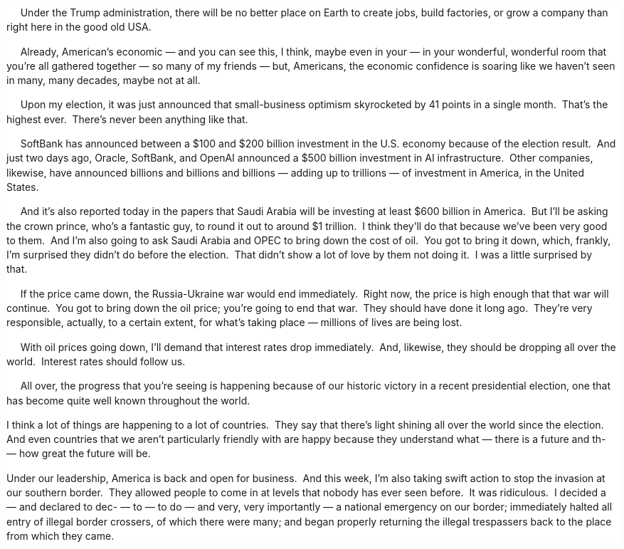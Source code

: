      Under the Trump administration, there will be no better place on
Earth to create jobs, build factories, or grow a company than right here
in the good old USA.   
  
     Already, American’s economic — and you can see this, I think, maybe
even in your — in your wonderful, wonderful room that you’re all
gathered together — so many of my friends — but, Americans, the economic
confidence is soaring like we haven’t seen in many, many decades, maybe
not at all.   
  
     Upon my election, it was just announced that small-business
optimism skyrocketed by 41 points in a single month.  That’s the highest
ever.  There’s never been anything like that.   
  
     SoftBank has announced between a $100 and $200 billion investment
in the U.S. economy because of the election result.  And just two days
ago, Oracle, SoftBank, and OpenAI announced a $500 billion investment in
AI infrastructure.  Other companies, likewise, have announced billions
and billions and billions — adding up to trillions — of investment in
America, in the United States.   
  
     And it’s also reported today in the papers that Saudi Arabia will
be investing at least $600 billion in America.  But I’ll be asking the
crown prince, who’s a fantastic guy, to round it out to around $1
trillion.  I think they’ll do that because we’ve been very good to
them.  And I’m also going to ask Saudi Arabia and OPEC to bring down the
cost of oil.  You got to bring it down, which, frankly, I’m surprised
they didn’t do before the election.  That didn’t show a lot of love by
them not doing it.  I was a little surprised by that.   
  
     If the price came down, the Russia-Ukraine war would end
immediately.  Right now, the price is high enough that that war will
continue.  You got to bring down the oil price; you’re going to end that
war.  They should have done it long ago.  They’re very responsible,
actually, to a certain extent, for what’s taking place — millions of
lives are being lost.   
  
     With oil prices going down, I’ll demand that interest rates drop
immediately.  And, likewise, they should be dropping all over the
world.  Interest rates should follow us.   
  
     All over, the progress that you’re seeing is happening because of
our historic victory in a recent presidential election, one that has
become quite well known throughout the world. 

I think a lot of things are happening to a lot of countries.  They say
that there’s light shining all over the world since the election.  And
even countries that we aren’t particularly friendly with are happy
because they understand what — there is a future and th- — how great the
future will be.

Under our leadership, America is back and open for business.  And this
week, I’m also taking swift action to stop the invasion at our southern
border.  They allowed people to come in at levels that nobody has ever
seen before.  It was ridiculous.  I decided a — and declared to dec- —
to — to do — and very, very importantly — a national emergency on our
border; immediately halted all entry of illegal border crossers, of
which there were many; and began properly returning the illegal
trespassers back to the place from which they came. 
